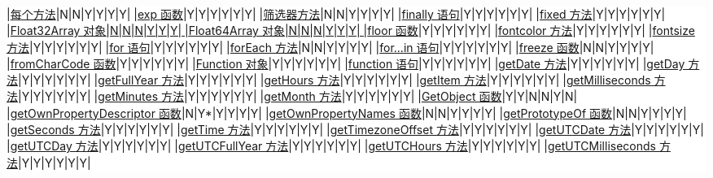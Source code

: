 |<a href="http://msdn.microsoft.com/zh-cn/library/ie/ff679981(v=vs.94).aspx" target="_blank">每个方法</a>|N|N|Y|Y|Y|Y|
|<a href="http://msdn.microsoft.com/zh-cn/library/ie/ttzd50c6(v=vs.94).aspx" target="_blank">exp 函数</a>|Y|Y|Y|Y|Y|Y|
|<a href="http://msdn.microsoft.com/zh-cn/library/ie/ff679973(v=vs.94).aspx" target="_blank">筛选器方法</a>|N|N|Y|Y|Y|Y|
|<a href="http://msdn.microsoft.com/zh-cn/library/ie/4yahc5d8(v=vs.94).aspx" target="_blank">finally 语句</a>|Y|Y|Y|Y|Y|Y|
|<a href="http://msdn.microsoft.com/zh-cn/library/ie/ff806183(v=vs.94).aspx" target="_blank">fixed 方法</a>|Y|Y|Y|Y|Y|Y|
|<a href="http://msdn.microsoft.com/zh-cn/library/ie/br212916(v=vs.94).aspx" target="_blank">Float32Array 对象|N|N|N|Y|Y|Y|
|<a href="http://msdn.microsoft.com/zh-cn/library/ie/br212931(v=vs.94).aspx" target="_blank">Float64Array 对象|N|N|N|Y|Y|Y|
|<a href="http://msdn.microsoft.com/zh-cn/library/ie/sw6w4wz7(v=vs.94).aspx" target="_blank">floor 函数</a>|Y|Y|Y|Y|Y|Y|
|<a href="http://msdn.microsoft.com/zh-cn/library/ie/ff806183(v=vs.94).aspx" target="_blank">fontcolor 方法</a>|Y|Y|Y|Y|Y|Y|
|<a href="http://msdn.microsoft.com/zh-cn/library/ie/ff806183(v=vs.94).aspx" target="_blank">fontsize 方法</a>|Y|Y|Y|Y|Y|Y|
|<a href="http://msdn.microsoft.com/zh-cn/library/ie/s1cyybdf(v=vs.94).aspx" target="_blank">for 语句</a>|Y|Y|Y|Y|Y|Y|
|<a href="http://msdn.microsoft.com/zh-cn/library/ie/ff679980(v=vs.94).aspx" target="_blank">forEach 方法</a>|N|N|Y|Y|Y|Y|
|<a href="http://msdn.microsoft.com/zh-cn/library/ie/55wb2d34(v=vs.94).aspx" target="_blank">for...in 语句</a>|Y|Y|Y|Y|Y|Y|
|<a href="http://msdn.microsoft.com/zh-cn/library/ie/ff806186(v=vs.94).aspx" target="_blank">freeze 函数</a>|N|N|Y|Y|Y|Y|
|<a href="http://msdn.microsoft.com/zh-cn/library/ie/wb4w0k66(v=vs.94).aspx" target="_blank">fromCharCode 函数</a>|Y|Y|Y|Y|Y|Y|
|<a href="http://msdn.microsoft.com/zh-cn/library/ie/x844tc74(v=vs.94).aspx" target="_blank">Function 对象</a>|Y|Y|Y|Y|Y|Y|
|<a href="http://msdn.microsoft.com/zh-cn/library/ie/4t2k5yhw(v=vs.94).aspx" target="_blank">function 语句</a>|Y|Y|Y|Y|Y|Y|
|<a href="http://msdn.microsoft.com/zh-cn/library/ie/217fw5tk(v=vs.94).aspx" target="_blank">getDate 方法</a>|Y|Y|Y|Y|Y|Y|
|<a href="http://msdn.microsoft.com/zh-cn/library/ie/5wtd2bt8(v=vs.94).aspx" target="_blank">getDay 方法</a>|Y|Y|Y|Y|Y|Y|
|<a href="http://msdn.microsoft.com/zh-cn/library/ie/29y2w2x3(v=vs.94).aspx" target="_blank">getFullYear 方法</a>|Y|Y|Y|Y|Y|Y|
|<a href="http://msdn.microsoft.com/zh-cn/library/ie/815z9tc9(v=vs.94).aspx" target="_blank">getHours 方法</a>|Y|Y|Y|Y|Y|Y|
|<a href="http://msdn.microsoft.com/zh-cn/library/ie/a16kst1e(v=vs.94).aspx" target="_blank">getItem 方法</a>|Y|Y|Y|Y|Y|Y|
|<a href="http://msdn.microsoft.com/zh-cn/library/ie/52s3k2tf(v=vs.94).aspx" target="_blank">getMilliseconds 方法</a>|Y|Y|Y|Y|Y|Y|
|<a href="http://msdn.microsoft.com/zh-cn/library/ie/t919zcb7(v=vs.94).aspx" target="_blank">getMinutes 方法</a>|Y|Y|Y|Y|Y|Y|
|<a href="http://msdn.microsoft.com/zh-cn/library/ie/z284z68x(v=vs.94).aspx" target="_blank">getMonth 方法</a>|Y|Y|Y|Y|Y|Y|
|<a href="http://msdn.microsoft.com/zh-cn/library/ie/7tf9xwsc(v=vs.94).aspx" target="_blank">GetObject 函数</a>|Y|Y|N|N|Y|N|
|<a href="http://msdn.microsoft.com/zh-cn/library/ie/dd548686(v=vs.94).aspx" target="_blank">getOwnPropertyDescriptor 函数</a>|N|Y*|Y|Y|Y|Y|
|<a href="http://msdn.microsoft.com/zh-cn/library/ie/ff688126(v=vs.94).aspx" target="_blank">getOwnPropertyNames 函数</a>|N|N|Y|Y|Y|Y|
|<a href="http://msdn.microsoft.com/zh-cn/library/ie/ff877835(v=vs.94).aspx" target="_blank">getPrototypeOf 函数</a>|N|N|Y|Y|Y|Y|
|<a href="http://msdn.microsoft.com/zh-cn/library/ie/ct79zx09(v=vs.94).aspx" target="_blank">getSeconds 方法</a>|Y|Y|Y|Y|Y|Y|
|<a href="http://msdn.microsoft.com/zh-cn/library/ie/7hcawkw2(v=vs.94).aspx" target="_blank">getTime 方法</a>|Y|Y|Y|Y|Y|Y|
|<a href="http://msdn.microsoft.com/zh-cn/library/ie/014ykh71(v=vs.94).aspx" target="_blank">getTimezoneOffset 方法</a>|Y|Y|Y|Y|Y|Y|
|<a href="http://msdn.microsoft.com/zh-cn/library/ie/z8d0k600(v=vs.94).aspx" target="_blank">getUTCDate 方法</a>|Y|Y|Y|Y|Y|Y|
|<a href="http://msdn.microsoft.com/zh-cn/library/ie/aexkzf1c(v=vs.94).aspx" target="_blank">getUTCDay 方法</a>|Y|Y|Y|Y|Y|Y|
|<a href="http://msdn.microsoft.com/zh-cn/library/ie/47f8w843(v=vs.94).aspx" target="_blank">getUTCFullYear 方法</a>|Y|Y|Y|Y|Y|Y|
|<a href="http://msdn.microsoft.com/zh-cn/library/ie/s12ec8ba(v=vs.94).aspx" target="_blank">getUTCHours 方法</a>|Y|Y|Y|Y|Y|Y|
|<a href="http://msdn.microsoft.com/zh-cn/library/ie/tkx22wzs(v=vs.94).aspx" target="_blank">getUTCMilliseconds 方法</a>|Y|Y|Y|Y|Y|Y|